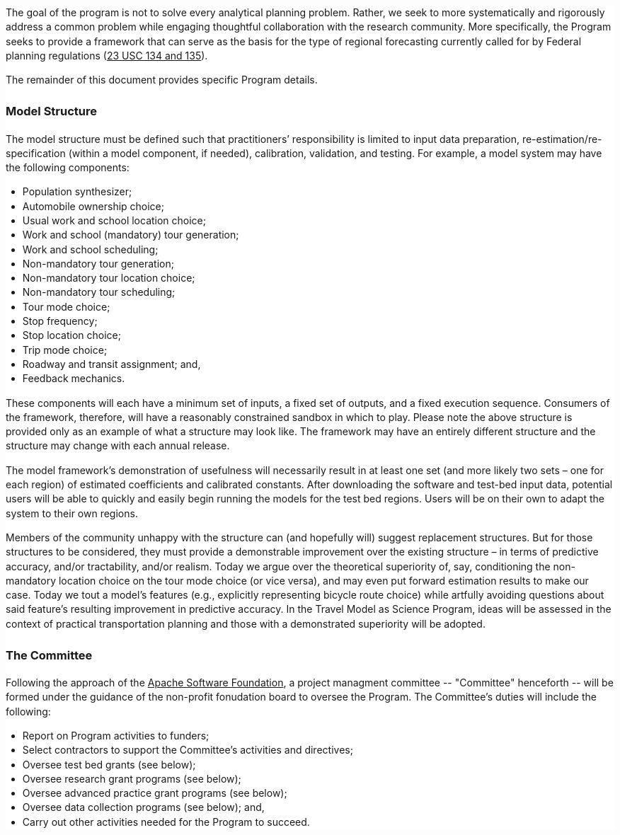 The goal of the program is not to solve every analytical planning problem.  Rather, we seek to more systematically and rigorously address a common problem while engaging thoughtful collaboration with the research community.  More specifically, the Program seeks to provide a framework that can serve as the basis for the type of regional forecasting currently called for by Federal planning regulations ([23 USC 134 and 135](https://www.law.cornell.edu/uscode/text/23/134)). 

The remainder of this document provides specific Program details. 

### Model Structure
The model structure must be defined such that practitioners’ responsibility is limited to input data preparation, re-estimation/re-specification (within a model component, if needed), calibration, validation, and testing.  For example, a model system may have the following components:
* Population synthesizer; 
* Automobile ownership choice;
* Usual work and school location choice;
* Work and school (mandatory) tour generation;
* Work and school scheduling;
* Non-mandatory tour generation;
* Non-mandatory tour location choice;
* Non-mandatory tour scheduling;
* Tour mode choice;
* Stop frequency;
* Stop location choice;
* Trip mode choice;
* Roadway and transit assignment; and,
* Feedback mechanics.

These components will each have a minimum set of inputs, a fixed set of outputs, and a fixed execution sequence.  Consumers of the framework, therefore, will have a reasonably constrained sandbox in which to play.   Please note the above structure is provided only as an example of what a structure may look like.  The framework may have an entirely different structure and the structure may change with each annual release. 

The model framework’s demonstration of usefulness will necessarily result in at least one set (and more likely two sets – one for each region) of estimated coefficients and calibrated constants.  After downloading the software and test-bed input data, potential users will be able to quickly and easily begin running the models for the test bed regions.  Users will be on their own to adapt the system to their own regions. 

Members of the community unhappy with the structure can (and hopefully will) suggest replacement structures.  But for those structures to be considered, they must provide a demonstrable improvement over the existing structure – in terms of predictive accuracy, and/or tractability, and/or realism.
Today we argue over the theoretical superiority of, say, conditioning the non-mandatory location choice on the tour mode choice (or vice versa), and may even put forward estimation results to make our case.  Today we tout a model’s features (e.g., explicitly representing bicycle route choice) while artfully avoiding questions about said feature’s resulting improvement in predictive accuracy.  In the Travel Model as Science Program, ideas will be assessed in the context of practical transportation planning and those with a demonstrated superiority will be adopted.

### The Committee
Following the approach of the [Apache Software Foundation](http://www.apache.org/foundation/how-it-works.html), a project managment committee -- "Committee" henceforth -- will be formed under the guidance of the non-profit fonudation board to oversee the Program.  The Committee’s duties will include the following:
* Report on Program activities to funders;
* Select contractors to support the Committee’s activities and directives; 
* Oversee test bed grants (see below); 
* Oversee research grant programs (see below);
* Oversee advanced practice grant programs (see below);
* Oversee data collection programs (see below); and,
* Carry out other activities needed for the Program to succeed. 
